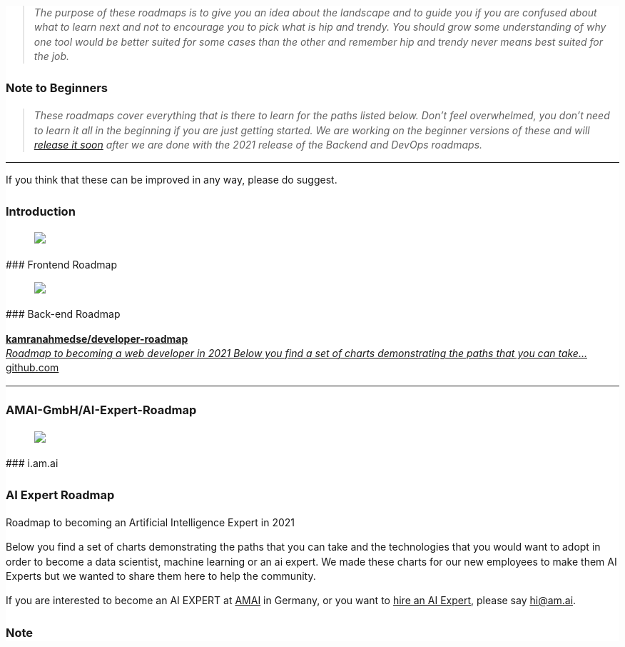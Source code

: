 > _The purpose of these roadmaps is to give you an idea about the landscape and to guide you if you are confused about what to learn next and not to encourage you to pick what is hip and trendy. You should grow some understanding of why one tool would be better suited for some cases than the other and remember hip and trendy never means best suited for the job._

### Note to Beginners

> _These roadmaps cover everything that is there to learn for the paths listed below. Don’t feel overwhelmed, you don’t need to learn it all in the beginning if you are just getting started. We are working on the beginner versions of these and will_ <a href="https://roadmap.sh/" class="markup--anchor markup--blockquote-anchor"><em>release it soon</em></a> _after we are done with the 2021 release of the Backend and DevOps roadmaps._

---

If you think that these can be improved in any way, please do suggest.

### Introduction

<figure><img src="https://cdn-images-1.medium.com/max/800/0*L6gZI5D9bKpVqtku" class="graf-image" /></figure>### Frontend Roadmap

<figure><img src="https://cdn-images-1.medium.com/max/800/0*zDLSDOi0lFNFJJR9" class="graf-image" /></figure>### Back-end Roadmap

<a href="https://github.com/kamranahmedse/developer-roadmap" class="markup--anchor markup--mixtapeEmbed-anchor" title="https://github.com/kamranahmedse/developer-roadmap"><strong>kamranahmedse/developer-roadmap</strong><br />
<em>Roadmap to becoming a web developer in 2021 Below you find a set of charts demonstrating the paths that you can take…</em>github.com</a><a href="https://github.com/kamranahmedse/developer-roadmap" class="js-mixtapeImage mixtapeImage u-ignoreBlock"></a>

---

### AMAI-GmbH/AI-Expert-Roadmap

<figure><img src="https://cdn-images-1.medium.com/max/800/1*xXK13A5Q6Ok7S7zrwrY88g.png" class="graf-image" /></figure>### i.am.ai

### AI Expert Roadmap

Roadmap to becoming an Artificial Intelligence Expert in 2021

Below you find a set of charts demonstrating the paths that you can take and the technologies that you would want to adopt in order to become a data scientist, machine learning or an ai expert. We made these charts for our new employees to make them AI Experts but we wanted to share them here to help the community.

If you are interested to become an AI EXPERT at <a href="https://www.linkedin.com/company/amai-gmbh/?utm_source=GitHub&amp;utm_medium=Referral&amp;utm_campaign=AI+Expert+Roadmap+Become+Expert" class="markup--anchor markup--p-anchor">AMAI</a> in Germany, or you want to <a href="https://am.ai/?utm_source=GitHub&amp;utm_medium=Referral&amp;utm_campaign=AI+Expert+Roadmap+Hire+Expert" class="markup--anchor markup--p-anchor">hire an AI Expert</a>, please say <a href="mailto:hi@am.ai" class="markup--anchor markup--p-anchor">hi@am.ai</a>.

### Note
